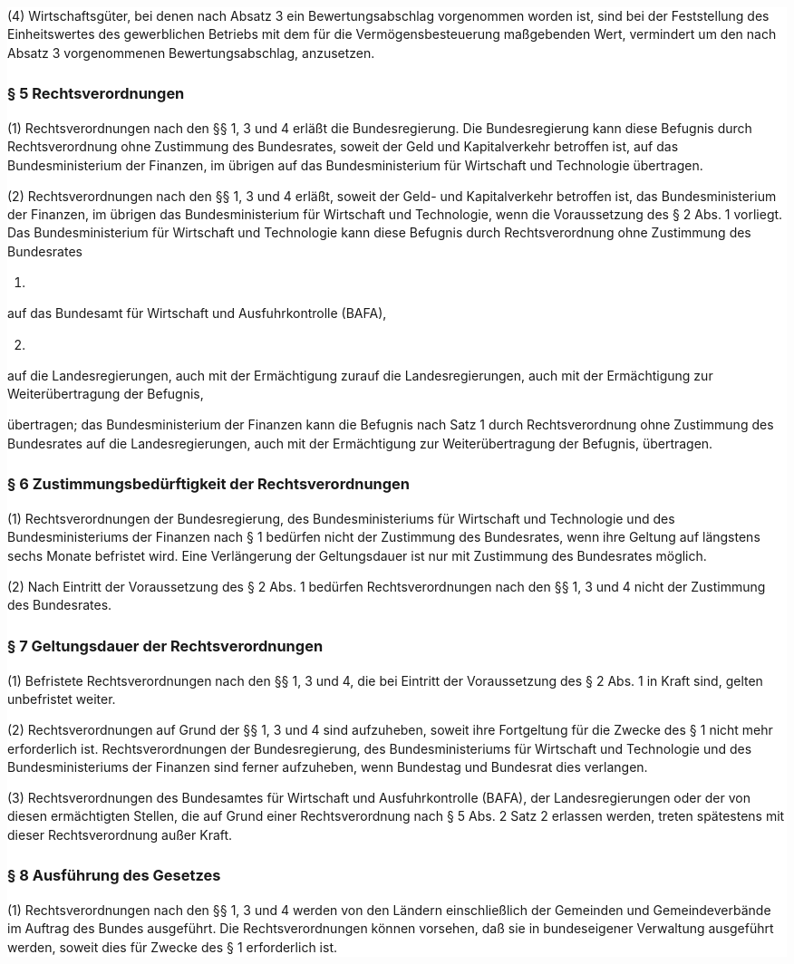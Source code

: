 (4) Wirtschaftsgüter, bei denen nach Absatz 3 ein Bewertungsabschlag vorgenommen worden ist, sind bei der Feststellung des Einheitswertes des gewerblichen Betriebs mit dem für die Vermögensbesteuerung maßgebenden Wert, vermindert um den nach Absatz 3 vorgenommenen Bewertungsabschlag, anzusetzen.

### § 5 Rechtsverordnungen

(1) Rechtsverordnungen nach den §§ 1, 3 und 4 erläßt die Bundesregierung. Die Bundesregierung kann diese Befugnis durch Rechtsverordnung ohne Zustimmung des Bundesrates, soweit der Geld und Kapitalverkehr betroffen ist, auf das Bundesministerium der Finanzen, im übrigen auf das Bundesministerium für Wirtschaft und Technologie übertragen.

(2) Rechtsverordnungen nach den §§ 1, 3 und 4 erläßt, soweit der Geld- und Kapitalverkehr betroffen ist, das Bundesministerium der Finanzen, im übrigen das Bundesministerium für Wirtschaft und Technologie, wenn die Voraussetzung des § 2 Abs. 1 vorliegt. Das Bundesministerium für Wirtschaft und Technologie kann diese Befugnis durch Rechtsverordnung ohne Zustimmung des Bundesrates

1.  
auf das Bundesamt für Wirtschaft und Ausfuhrkontrolle (BAFA),

2.  
auf die Landesregierungen, auch mit der Ermächtigung zurauf die Landesregierungen, auch mit der Ermächtigung zur Weiterübertragung der Befugnis,

übertragen; das Bundesministerium der Finanzen kann die Befugnis nach Satz 1 durch Rechtsverordnung ohne Zustimmung des Bundesrates auf die Landesregierungen, auch mit der Ermächtigung zur Weiterübertragung der Befugnis, übertragen.

### § 6 Zustimmungsbedürftigkeit der Rechtsverordnungen

(1) Rechtsverordnungen der Bundesregierung, des Bundesministeriums für Wirtschaft und Technologie und des Bundesministeriums der Finanzen nach § 1 bedürfen nicht der Zustimmung des Bundesrates, wenn ihre Geltung auf längstens sechs Monate befristet wird. Eine Verlängerung der Geltungsdauer ist nur mit Zustimmung des Bundesrates möglich.

(2) Nach Eintritt der Voraussetzung des § 2 Abs. 1 bedürfen Rechtsverordnungen nach den §§ 1, 3 und 4 nicht der Zustimmung des Bundesrates.

### § 7 Geltungsdauer der Rechtsverordnungen

(1) Befristete Rechtsverordnungen nach den §§ 1, 3 und 4, die bei Eintritt der Voraussetzung des § 2 Abs. 1 in Kraft sind, gelten unbefristet weiter.

(2) Rechtsverordnungen auf Grund der §§ 1, 3 und 4 sind aufzuheben, soweit ihre Fortgeltung für die Zwecke des § 1 nicht mehr erforderlich ist. Rechtsverordnungen der Bundesregierung, des Bundesministeriums für Wirtschaft und Technologie und des Bundesministeriums der Finanzen sind ferner aufzuheben, wenn Bundestag und Bundesrat dies verlangen.

(3) Rechtsverordnungen des Bundesamtes für Wirtschaft und Ausfuhrkontrolle (BAFA), der Landesregierungen oder der von diesen ermächtigten Stellen, die auf Grund einer Rechtsverordnung nach § 5 Abs. 2 Satz 2 erlassen werden, treten spätestens mit dieser Rechtsverordnung außer Kraft.

### § 8 Ausführung des Gesetzes

(1) Rechtsverordnungen nach den §§ 1, 3 und 4 werden von den Ländern einschließlich der Gemeinden und Gemeindeverbände im Auftrag des Bundes ausgeführt. Die Rechtsverordnungen können vorsehen, daß sie in bundeseigener Verwaltung ausgeführt werden, soweit dies für Zwecke des § 1 erforderlich ist.
